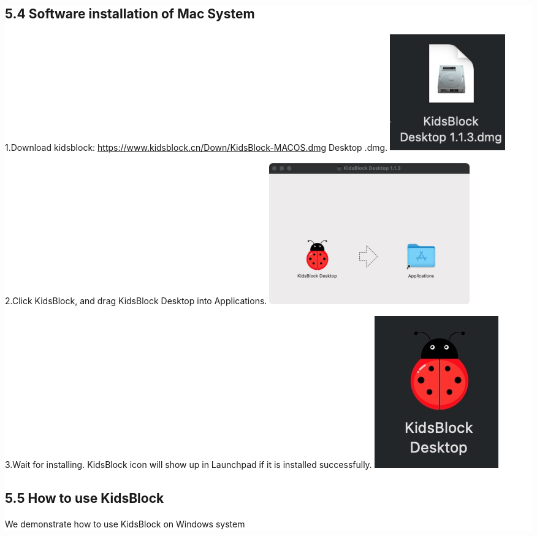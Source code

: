 ## 5.4 Software installation of Mac System

1.Download kidsblock: https://www.kidsblock.cn/Down/KidsBlock-MACOS.dmg Desktop .dmg.
![Img](media/12.png)

2.Click KidsBlock, and  drag KidsBlock Desktop into Applications. 
![Img](media/13.png)

3.Wait for installing. KidsBlock icon will show up in Launchpad if it is installed successfully.
![Img](media/14.png)



## 5.5 How to use KidsBlock

We demonstrate how to use KidsBlock on Windows system
